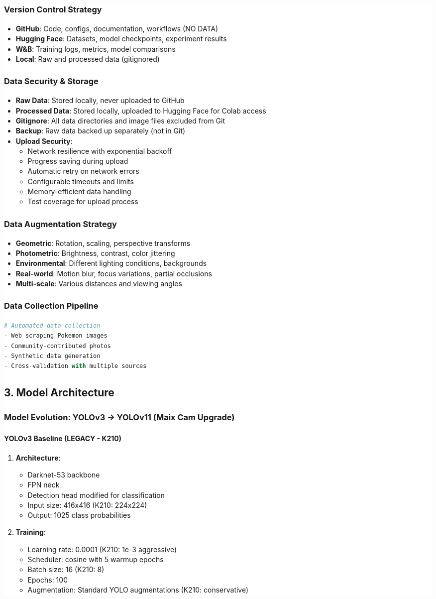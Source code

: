 ### Version Control Strategy
- **GitHub**: Code, configs, documentation, workflows (NO DATA)
- **Hugging Face**: Datasets, model checkpoints, experiment results
- **W&B**: Training logs, metrics, model comparisons
- **Local**: Raw and processed data (gitignored)

### Data Security & Storage
- **Raw Data**: Stored locally, never uploaded to GitHub
- **Processed Data**: Stored locally, uploaded to Hugging Face for Colab access
- **Gitignore**: All data directories and image files excluded from Git
- **Backup**: Raw data backed up separately (not in Git)
- **Upload Security**:
  - Network resilience with exponential backoff
  - Progress saving during upload
  - Automatic retry on network errors
  - Configurable timeouts and limits
  - Memory-efficient data handling
  - Test coverage for upload process

### Data Augmentation Strategy
- **Geometric**: Rotation, scaling, perspective transforms
- **Photometric**: Brightness, contrast, color jittering
- **Environmental**: Different lighting conditions, backgrounds
- **Real-world**: Motion blur, focus variations, partial occlusions
- **Multi-scale**: Various distances and viewing angles

### Data Collection Pipeline
```python
# Automated data collection
- Web scraping Pokemon images
- Community-contributed photos
- Synthetic data generation
- Cross-validation with multiple sources
```

## 3. Model Architecture

### Model Evolution: YOLOv3 → YOLOv11 (Maix Cam Upgrade)

#### YOLOv3 Baseline (LEGACY - K210)
1. **Architecture**:
   - Darknet-53 backbone
   - FPN neck
   - Detection head modified for classification
   - Input size: 416x416 (K210: 224x224)
   - Output: 1025 class probabilities

2. **Training**:
    - Learning rate: 0.0001 (K210: 1e-3 aggressive)
    - Scheduler: cosine with 5 warmup epochs
    - Batch size: 16 (K210: 8)
    - Epochs: 100
    - Augmentation: Standard YOLO augmentations (K210: conservative)
